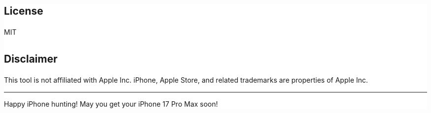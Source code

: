 ## License

MIT

## Disclaimer

This tool is not affiliated with Apple Inc. iPhone, Apple Store, and related trademarks are properties of Apple Inc.

---

Happy iPhone hunting! May you get your iPhone 17 Pro Max soon!